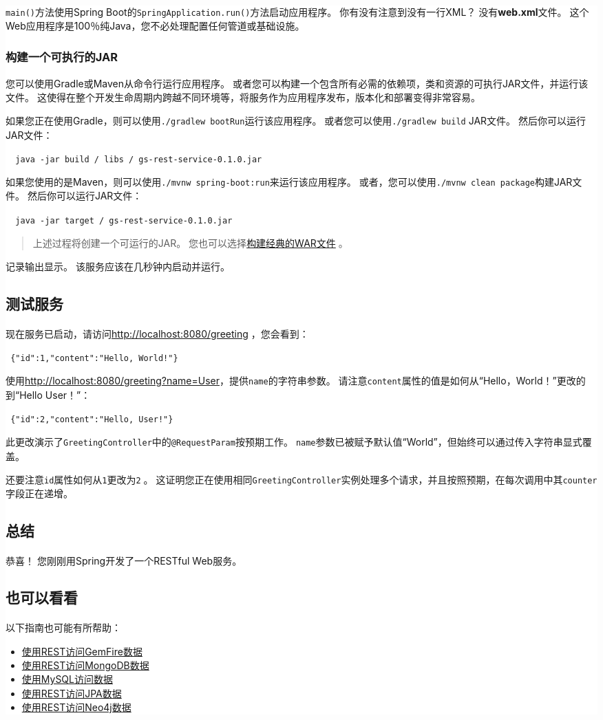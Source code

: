 `main()`方法使用Spring Boot的`SpringApplication.run()`方法启动应用程序。 你有没有注意到没有一行XML？ 没有**web.xml**文件。 这个Web应用程序是100％纯Java，您不必处理配置任何管道或基础设施。 

### 构建一个可执行的JAR 

您可以使用Gradle或Maven从命令行运行应用程序。 或者您可以构建一个包含所有必需的依赖项，类和资源的可执行JAR文件，并运行该文件。 这使得在整个开发生命周期内跨越不同环境等，将服务作为应用程序发布，版本化和部署变得非常容易。 

如果您正在使用Gradle，则可以使用`./gradlew bootRun`运行该应用程序。 或者您可以使用`./gradlew build` JAR文件。 然后你可以运行JAR文件： 

```
  java -jar build / libs / gs-rest-service-0.1.0.jar 
```

 如果您使用的是Maven，则可以使用`./mvnw spring-boot:run`来运行该应用程序。 或者，您可以使用`./mvnw clean package`构建JAR文件。 然后你可以运行JAR文件： 

```
  java -jar target / gs-rest-service-0.1.0.jar 
```

> 上述过程将创建一个可运行的JAR。 您也可以选择[构建经典的WAR文件](https://translate.googleusercontent.com/translate_c?depth=1&hl=zh-CN&rurl=translate.google.com&sl=auto&sp=nmt4&tl=zh-CN&u=https://spring.io/guides/gs/convert-jar-to-war/&usg=ALkJrhg_q399dCbdi_hrE92GWpqBBT0Zvw) 。 

 记录输出显示。 该服务应该在几秒钟内启动并运行。 

##  测试服务 

 现在服务已启动，请访问[http://localhost:8080/greeting](http://localhost:8080/greeting) ，您会看到： 

```
 {"id":1,"content":"Hello, World!"} 
```

使用[http://localhost:8080/greeting?name=User](http://localhost:8080/greeting?name=User)，提供`name`的字符串参数。 请注意`content`属性的值是如何从“Hello，World！”更改的 到“Hello User！”： 

```
 {"id":2,"content":"Hello, User!"} 
```

此更改演示了`GreetingController`中的`@RequestParam`按预期工作。  `name`参数已被赋予默认值“World”，但始终可以通过传入字符串显式覆盖。 

还要注意`id`属性如何从`1`更改为`2` 。 这证明您正在使用相同`GreetingController`实例处理多个请求，并且按照预期，在每次调用中其`counter`字段正在递增。 

##  总结 

 恭喜！ 您刚刚用Spring开发了一个RESTful Web服务。 

##  也可以看看 

 以下指南也可能有所帮助： 

-   [使用REST访问GemFire数据](https://translate.googleusercontent.com/translate_c?depth=1&hl=zh-CN&rurl=translate.google.com&sl=auto&sp=nmt4&tl=zh-CN&u=https://spring.io/guides/gs/accessing-gemfire-data-rest/&usg=ALkJrhj1OmuMq7kjSpX7uShbVE-zxLwx_Q) 
-   [使用REST访问MongoDB数据](https://translate.googleusercontent.com/translate_c?depth=1&hl=zh-CN&rurl=translate.google.com&sl=auto&sp=nmt4&tl=zh-CN&u=https://spring.io/guides/gs/accessing-mongodb-data-rest/&usg=ALkJrhgK7im05koFc2NpxrldC_xEgoC39w) 
-   [使用MySQL访问数据](https://translate.googleusercontent.com/translate_c?depth=1&hl=zh-CN&rurl=translate.google.com&sl=auto&sp=nmt4&tl=zh-CN&u=https://spring.io/guides/gs/accessing-data-mysql/&usg=ALkJrhgxcX3RIzyxbdBLJZ-zK4H27_fKVg) 
-   [使用REST访问JPA数据](https://translate.googleusercontent.com/translate_c?depth=1&hl=zh-CN&rurl=translate.google.com&sl=auto&sp=nmt4&tl=zh-CN&u=https://spring.io/guides/gs/accessing-data-rest/&usg=ALkJrhhYAb-t7bTTQo0y2bOIcSuTMqyGiA) 
-   [使用REST访问Neo4j数据](https://translate.googleusercontent.com/translate_c?depth=1&hl=zh-CN&rurl=translate.google.com&sl=auto&sp=nmt4&tl=zh-CN&u=https://spring.io/guides/gs/accessing-neo4j-data-rest/&usg=ALkJrhgJ2STjGhA8Cz5dDgpA9mN0whXMvA) 